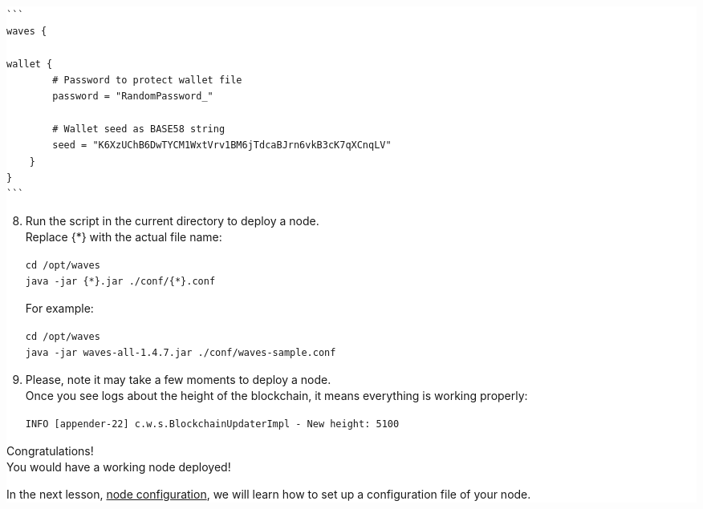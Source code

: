     ```
    waves {

    wallet {
            # Password to protect wallet file
            password = "RandomPassword_"

            # Wallet seed as BASE58 string
            seed = "K6XzUChB6DwTYCM1WxtVrv1BM6jTdcaBJrn6vkB3cK7qXCnqLV"
        }
    }
    ```
8. Run the script in the current directory to deploy a node.  
    Replace {*} with the actual file name:
    
    ```
    cd /opt/waves
    java -jar {*}.jar ./conf/{*}.conf
    ```
    For example:
    ```
    cd /opt/waves
    java -jar waves-all-1.4.7.jar ./conf/waves-sample.conf
    ```
9. Please, note it may take a few moments to deploy a node.  
    Once you see logs about the height of the blockchain, it means everything is working properly:

    ```
    INFO [appender-22] c.w.s.BlockchainUpdaterImpl - New height: 5100
    ```
    
Congratulations!  
You would have a working node deployed!
    
In the next lesson, [node configuration](), we will learn how to set up a configuration file of your node.  
